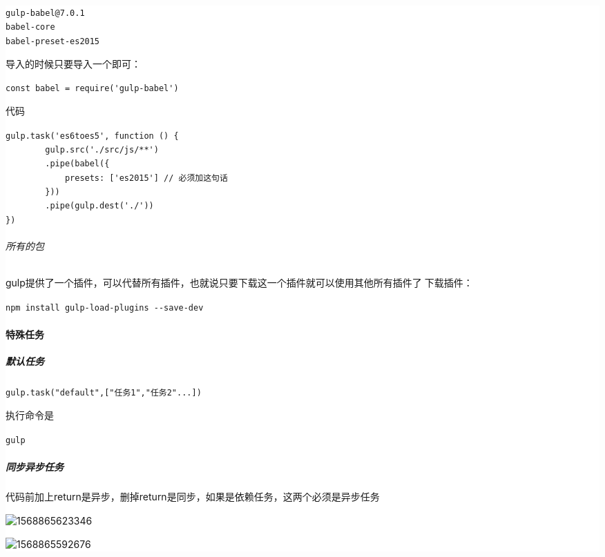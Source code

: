 ```
gulp-babel@7.0.1
babel-core
babel-preset-es2015
```

导入的时候只要导入一个即可：

```
const babel = require('gulp-babel')
```

代码

```
gulp.task('es6toes5', function () {
    	gulp.src('./src/js/**')
    	.pipe(babel({
        	presets: ['es2015'] // 必须加这句话
    	}))
    	.pipe(gulp.dest('./'))
})
```

###### 所有的包

gulp提供了一个插件，可以代替所有插件，也就说只要下载这一个插件就可以使用其他所有插件了
下载插件：

```
npm install gulp-load-plugins --save-dev
```



#### 特殊任务

##### 默认任务

```
gulp.task("default",["任务1","任务2"...])
```

执行命令是

```
gulp
```



##### 同步异步任务

代码前加上return是异步，删掉return是同步，如果是依赖任务，这两个必须是异步任务

![1568865623346](C:\Users\heshaomin\AppData\Roaming\Typora\typora-user-images\1568865623346.png)

![1568865592676](C:\Users\heshaomin\AppData\Roaming\Typora\typora-user-images\1568865592676.png)


